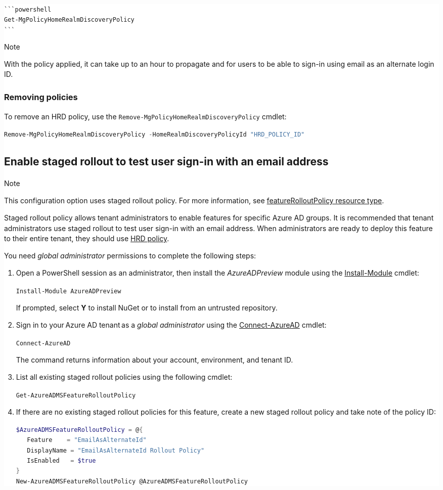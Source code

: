     ```powershell
    Get-MgPolicyHomeRealmDiscoveryPolicy
    ```

> [!NOTE]
> With the policy applied, it can take up to an hour to propagate and for users to be able to sign-in using email as an alternate login ID.

### Removing policies

To remove an HRD policy, use the `Remove-MgPolicyHomeRealmDiscoveryPolicy` cmdlet:

```powershell
Remove-MgPolicyHomeRealmDiscoveryPolicy -HomeRealmDiscoveryPolicyId "HRD_POLICY_ID"
```

## Enable staged rollout to test user sign-in with an email address  

> [!NOTE]
>This configuration option uses staged rollout policy. For more information, see [featureRolloutPolicy resource type](/graph/api/resources/featurerolloutpolicy).

Staged rollout policy allows tenant administrators to enable features for specific Azure AD groups. It is recommended that tenant administrators use staged rollout to test user sign-in with an email address. When administrators are ready to deploy this feature to their entire tenant, they should use [HRD policy](#enable-user-sign-in-with-an-email-address).  


You need *global administrator* permissions to complete the following steps:

1. Open a PowerShell session as an administrator, then install the *AzureADPreview* module using the [Install-Module][Install-Module] cmdlet:

    ```powershell
    Install-Module AzureADPreview
    ```

    If prompted, select **Y** to install NuGet or to install from an untrusted repository.

1. Sign in to your Azure AD tenant as a *global administrator* using the [Connect-AzureAD][Connect-AzureAD] cmdlet:

    ```powershell
    Connect-AzureAD
    ```

    The command returns information about your account, environment, and tenant ID.

1. List all existing staged rollout policies using the following cmdlet:
   
   ```powershell
   Get-AzureADMSFeatureRolloutPolicy
   ``` 

1. If there are no existing staged rollout policies for this feature, create a new staged rollout policy and take note of the policy ID:

   ```powershell
   $AzureADMSFeatureRolloutPolicy = @{
      Feature    = "EmailAsAlternateId"
      DisplayName = "EmailAsAlternateId Rollout Policy"
      IsEnabled   = $true
   }
   New-AzureADMSFeatureRolloutPolicy @AzureADMSFeatureRolloutPolicy
   ```


[verify-domain]: ../fundamentals/add-custom-domain.md
[hybrid-auth-methods]: ../hybrid/choose-ad-authn.md
[azure-ad-connect]: ../hybrid/whatis-azure-ad-connect.md
[hybrid-overview]: ../hybrid/cloud-governed-management-for-on-premises.md
[phs-overview]: ../hybrid/how-to-connect-password-hash-synchronization.md
[pta-overview]: ../hybrid/how-to-connect-pta-how-it-works.md
[sign-in-logs]: ../reports-monitoring/concept-sign-ins.md
[azure-portal]: https://portal.azure.com
[Install-Module]: /powershell/module/powershellget/install-module
[Connect-AzureAD]: /powershell/module/azuread/connect-azuread
[Get-AzureADPolicy]: /powershell/module/azuread/get-azureadpolicy
[New-AzureADPolicy]: /powershell/module/azuread/new-azureadpolicy
[Set-AzureADPolicy]: /powershell/module/azuread/set-azureadpolicy
[my-profile]: https://myprofile.microsoft.com